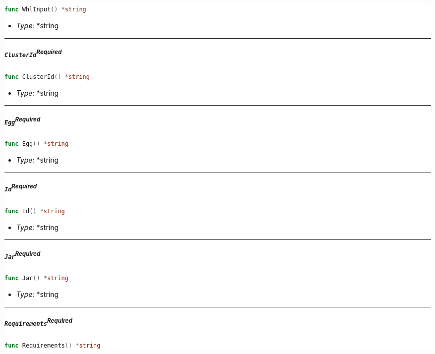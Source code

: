 ```go
func WhlInput() *string
```

- *Type:* *string

---

##### `ClusterId`<sup>Required</sup> <a name="ClusterId" id="@cdktf/provider-databricks.library.Library.property.clusterId"></a>

```go
func ClusterId() *string
```

- *Type:* *string

---

##### `Egg`<sup>Required</sup> <a name="Egg" id="@cdktf/provider-databricks.library.Library.property.egg"></a>

```go
func Egg() *string
```

- *Type:* *string

---

##### `Id`<sup>Required</sup> <a name="Id" id="@cdktf/provider-databricks.library.Library.property.id"></a>

```go
func Id() *string
```

- *Type:* *string

---

##### `Jar`<sup>Required</sup> <a name="Jar" id="@cdktf/provider-databricks.library.Library.property.jar"></a>

```go
func Jar() *string
```

- *Type:* *string

---

##### `Requirements`<sup>Required</sup> <a name="Requirements" id="@cdktf/provider-databricks.library.Library.property.requirements"></a>

```go
func Requirements() *string
```
